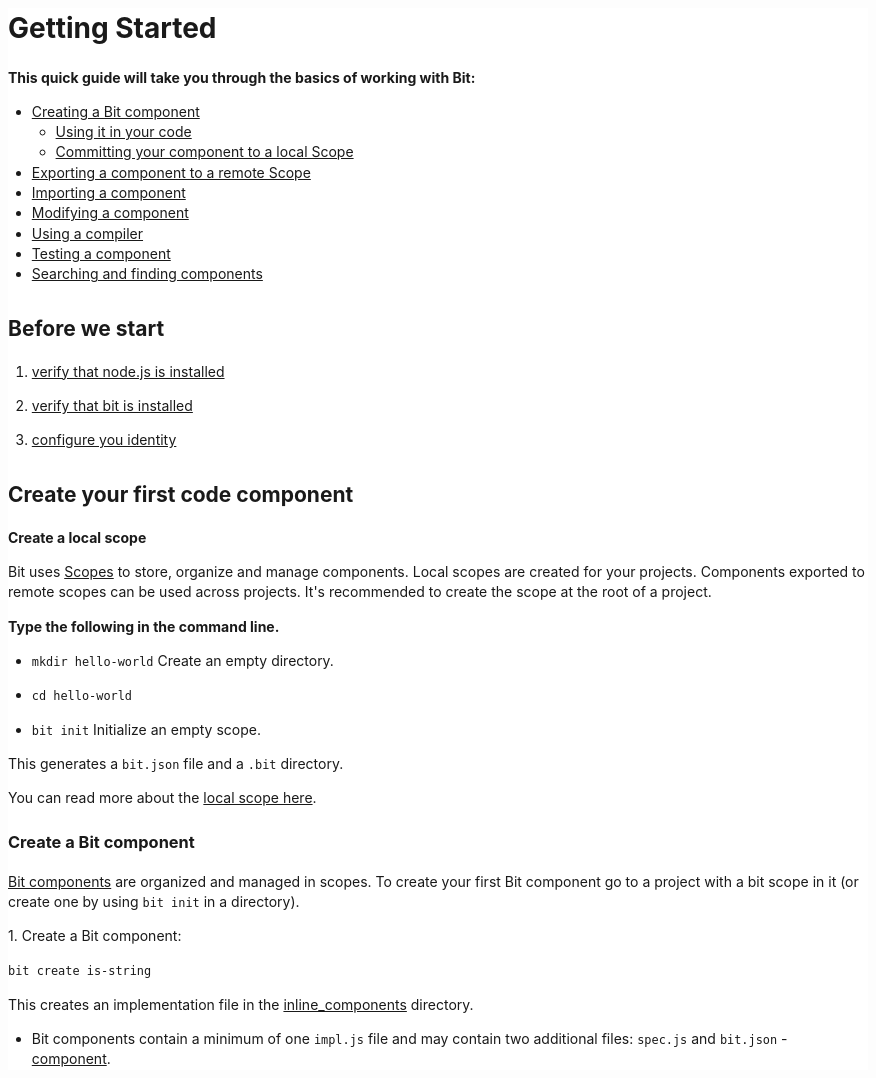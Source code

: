 # Getting Started

**This quick guide will take you through the basics of working with Bit:**

* [Creating a Bit component](#create-your-first-code-component)
  * [Using it in your code](#use-the-bit-component-in-your-code)
  * [Committing your component to a local Scope](#commit-your-code)
* [Exporting a component to a remote Scope](#setup-a-remote-scope)
* [Importing a component](#import-a-component)
* [Modifying a component](#modify-a-component)
* [Using a compiler](#use-a-compiler)
* [Testing a component](#test-a-component)
* [Searching and finding components](#find-a-component)

## Before we start

1. [verify that node.js is installed](https://nodejs.org)

2. [verify that bit is installed](installation.md)

3. [configure you identity](configuring-bit.md#your-identity)

## Create your first code component

**Create a local scope**

Bit uses [Scopes](https://teambit.github.io/bit/bit-scope.html) to store, organize and manage components. Local scopes are created for your projects. Components exported to remote scopes can be used across projects. It's recommended to create the scope at the root of a project.

**Type the following in the command line.**

* `mkdir hello-world` Create an empty directory.

* `cd hello-world`

* `bit init` Initialize an empty scope.

This generates a `bit.json` file and a `.bit` directory.

You can read more about the [local scope here](glossary.md#local-scope).

### Create a Bit component

[Bit components](glossary.html#component) are organized and managed in scopes. To create your first Bit component go to a project with a bit scope in it (or create one by using `bit init` in a directory).

1\. Create a Bit component:

`bit create is-string`

This creates an implementation file in the [inline_components](glossary.md#inlinecomponents) directory.

* Bit components contain a minimum of one `impl.js` file and may contain two additional files: `spec.js` and `bit.json` - [component](glossary.html#component).
